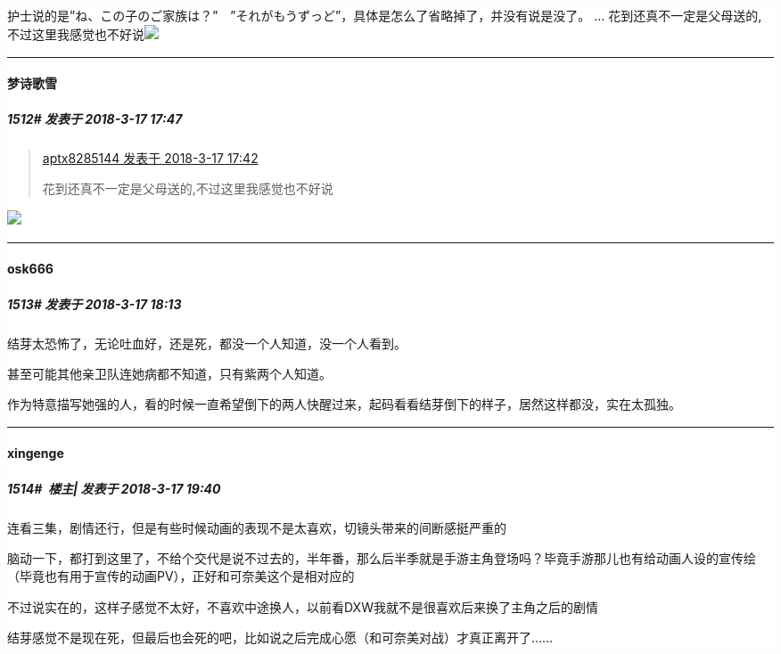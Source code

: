 护士说的是”ね、この子のご家族は？”　”それがもうずっど”，具体是怎么了省略掉了，并没有说是没了。 ...</blockquote>
花到还真不一定是父母送的,不过这里我感觉也不好说<img src="https://static.saraba1st.com/image/smiley/face2017/003.png" referrerpolicy="no-referrer">







-----

####  梦诗歌雪  
##### 1512#       发表于 2018-3-17 17:47



<blockquote><a href="httphttps://bbs.saraba1st.com/2b/forum.php?mod=redirect&amp;goto=findpost&amp;pid=38880829&amp;ptid=1503154" target="_blank">aptx8285144 发表于 2018-3-17 17:42</a>

花到还真不一定是父母送的,不过这里我感觉也不好说</blockquote>
<img src="https://static.saraba1st.com/image/smiley/face2017/002.png" referrerpolicy="no-referrer">







-----

####  osk666  
##### 1513#       发表于 2018-3-17 18:13




结芽太恐怖了，无论吐血好，还是死，都没一个人知道，没一个人看到。

甚至可能其他亲卫队连她病都不知道，只有紫两个人知道。

作为特意描写她强的人，看的时候一直希望倒下的两人快醒过来，起码看看结芽倒下的样子，居然这样都没，实在太孤独。







-----

####  xingenge  
##### 1514#         楼主| 发表于 2018-3-17 19:40




连看三集，剧情还行，但是有些时候动画的表现不是太喜欢，切镜头带来的间断感挺严重的

脑动一下，都打到这里了，不给个交代是说不过去的，半年番，那么后半季就是手游主角登场吗？毕竟手游那儿也有给动画人设的宣传绘（毕竟也有用于宣传的动画PV），正好和可奈美这个是相对应的

不过说实在的，这样子感觉不太好，不喜欢中途换人，以前看DXW我就不是很喜欢后来换了主角之后的剧情

结芽感觉不是现在死，但最后也会死的吧，比如说之后完成心愿（和可奈美对战）才真正离开了……



